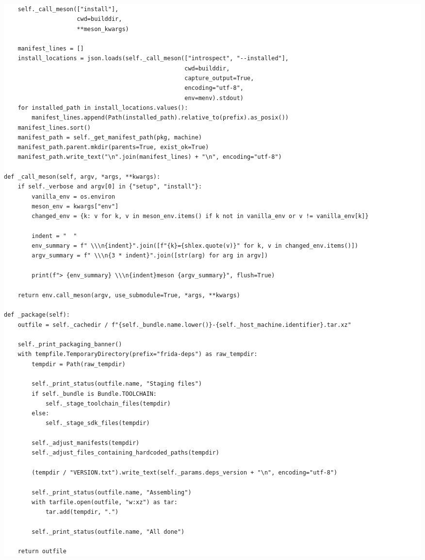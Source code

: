        self._call_meson(["install"],
                         cwd=builddir,
                         **meson_kwargs)

        manifest_lines = []
        install_locations = json.loads(self._call_meson(["introspect", "--installed"],
                                                        cwd=builddir,
                                                        capture_output=True,
                                                        encoding="utf-8",
                                                        env=menv).stdout)
        for installed_path in install_locations.values():
            manifest_lines.append(Path(installed_path).relative_to(prefix).as_posix())
        manifest_lines.sort()
        manifest_path = self._get_manifest_path(pkg, machine)
        manifest_path.parent.mkdir(parents=True, exist_ok=True)
        manifest_path.write_text("\n".join(manifest_lines) + "\n", encoding="utf-8")

    def _call_meson(self, argv, *args, **kwargs):
        if self._verbose and argv[0] in {"setup", "install"}:
            vanilla_env = os.environ
            meson_env = kwargs["env"]
            changed_env = {k: v for k, v in meson_env.items() if k not in vanilla_env or v != vanilla_env[k]}

            indent = "  "
            env_summary = f" \\\n{indent}".join([f"{k}={shlex.quote(v)}" for k, v in changed_env.items()])
            argv_summary = f" \\\n{3 * indent}".join([str(arg) for arg in argv])

            print(f"> {env_summary} \\\n{indent}meson {argv_summary}", flush=True)

        return env.call_meson(argv, use_submodule=True, *args, **kwargs)

    def _package(self):
        outfile = self._cachedir / f"{self._bundle.name.lower()}-{self._host_machine.identifier}.tar.xz"

        self._print_packaging_banner()
        with tempfile.TemporaryDirectory(prefix="frida-deps") as raw_tempdir:
            tempdir = Path(raw_tempdir)

            self._print_status(outfile.name, "Staging files")
            if self._bundle is Bundle.TOOLCHAIN:
                self._stage_toolchain_files(tempdir)
            else:
                self._stage_sdk_files(tempdir)

            self._adjust_manifests(tempdir)
            self._adjust_files_containing_hardcoded_paths(tempdir)

            (tempdir / "VERSION.txt").write_text(self._params.deps_version + "\n", encoding="utf-8")

            self._print_status(outfile.name, "Assembling")
            with tarfile.open(outfile, "w:xz") as tar:
                tar.add(tempdir, ".")

            self._print_status(outfile.name, "All done")

        return outfile
